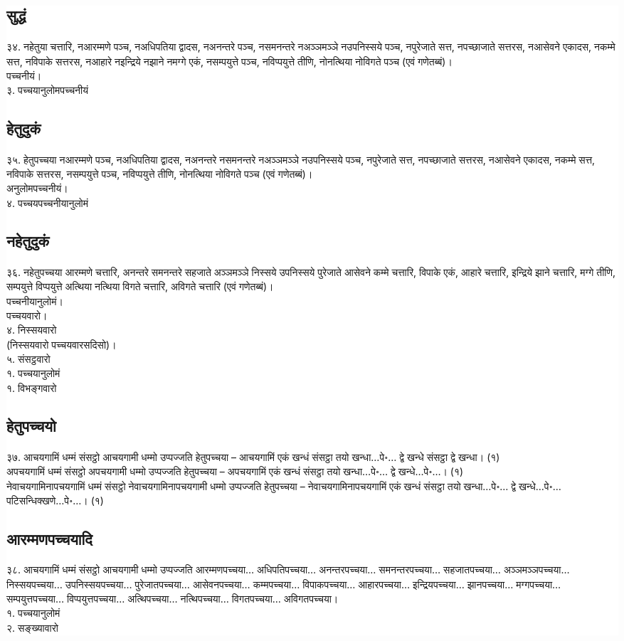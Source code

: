
## सुद्धं

३४. नहेतुया चत्तारि, नआरम्मणे पञ्‍च, नअधिपतिया द्वादस, नअनन्तरे पञ्‍च, नसमनन्तरे नअञ्‍ञमञ्‍ञे नउपनिस्सये पञ्‍च, नपुरेजाते सत्त, नपच्छाजाते सत्तरस, नआसेवने एकादस, नकम्मे सत्त, नविपाके सत्तरस, नआहारे नइन्द्रिये नझाने नमग्गे एकं, नसम्पयुत्ते पञ्‍च, नविप्पयुत्ते तीणि, नोनत्थिया नोविगते पञ्‍च (एवं गणेतब्बं)।  
पच्‍चनीयं।  
३. पच्‍चयानुलोमपच्‍चनीयं  


## हेतुदुकं

३५. हेतुपच्‍चया नआरम्मणे पञ्‍च, नअधिपतिया द्वादस, नअनन्तरे नसमनन्तरे नअञ्‍ञमञ्‍ञे नउपनिस्सये पञ्‍च, नपुरेजाते सत्त, नपच्छाजाते सत्तरस, नआसेवने एकादस, नकम्मे सत्त, नविपाके सत्तरस, नसम्पयुत्ते पञ्‍च, नविप्पयुत्ते तीणि, नोनत्थिया नोविगते पञ्‍च (एवं गणेतब्बं)।  
अनुलोमपच्‍चनीयं।  
४. पच्‍चयपच्‍चनीयानुलोमं  


## नहेतुदुकं

३६. नहेतुपच्‍चया आरम्मणे चत्तारि, अनन्तरे समनन्तरे सहजाते अञ्‍ञमञ्‍ञे निस्सये उपनिस्सये पुरेजाते आसेवने कम्मे चत्तारि, विपाके एकं, आहारे चत्तारि, इन्द्रिये झाने चत्तारि, मग्गे तीणि, सम्पयुत्ते विप्पयुत्ते अत्थिया नत्थिया विगते चत्तारि, अविगते चत्तारि (एवं गणेतब्बं)।  
पच्‍चनीयानुलोमं।  
पच्‍चयवारो।  
४. निस्सयवारो  
(निस्सयवारो पच्‍चयवारसदिसो)।  
५. संसट्ठवारो  
१. पच्‍चयानुलोमं  
१. विभङ्गवारो  


## हेतुपच्‍चयो

३७. आचयगामिं धम्मं संसट्ठो आचयगामी धम्मो उप्पज्‍जति हेतुपच्‍चया – आचयगामिं एकं खन्धं संसट्ठा तयो खन्धा…पे॰… द्वे खन्धे संसट्ठा द्वे खन्धा। (१)  
अपचयगामिं धम्मं संसट्ठो अपचयगामी धम्मो उप्पज्‍जति हेतुपच्‍चया – अपचयगामिं एकं खन्धं संसट्ठा तयो खन्धा…पे॰… द्वे खन्धे…पे॰…। (१)  
नेवाचयगामिनापचयगामिं धम्मं संसट्ठो नेवाचयगामिनापचयगामी धम्मो उप्पज्‍जति हेतुपच्‍चया – नेवाचयगामिनापचयगामिं एकं खन्धं संसट्ठा तयो खन्धा…पे॰… द्वे खन्धे…पे॰… पटिसन्धिक्खणे…पे॰…। (१)  


## आरम्मणपच्‍चयादि

३८. आचयगामिं धम्मं संसट्ठो आचयगामी धम्मो उप्पज्‍जति आरम्मणपच्‍चया… अधिपतिपच्‍चया… अनन्तरपच्‍चया… समनन्तरपच्‍चया… सहजातपच्‍चया… अञ्‍ञमञ्‍ञपच्‍चया… निस्सयपच्‍चया… उपनिस्सयपच्‍चया… पुरेजातपच्‍चया… आसेवनपच्‍चया… कम्मपच्‍चया… विपाकपच्‍चया… आहारपच्‍चया… इन्द्रियपच्‍चया… झानपच्‍चया… मग्गपच्‍चया… सम्पयुत्तपच्‍चया… विप्पयुत्तपच्‍चया… अत्थिपच्‍चया… नत्थिपच्‍चया… विगतपच्‍चया… अविगतपच्‍चया।  
१. पच्‍चयानुलोमं  
२. सङ्ख्यावारो  
